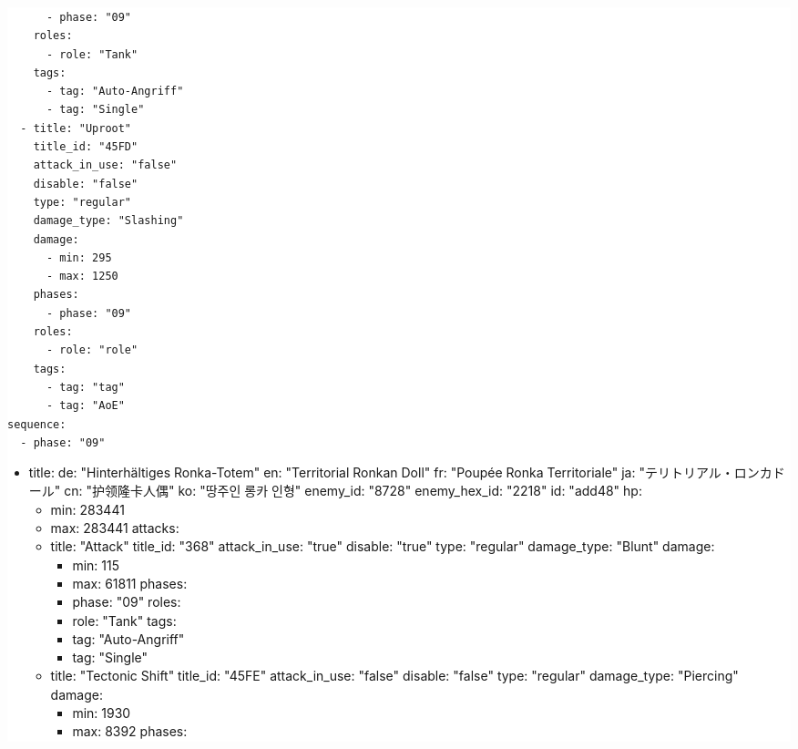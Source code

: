           - phase: "09"
        roles:
          - role: "Tank"
        tags:
          - tag: "Auto-Angriff"
          - tag: "Single"
      - title: "Uproot"
        title_id: "45FD"
        attack_in_use: "false"
        disable: "false"
        type: "regular"
        damage_type: "Slashing"
        damage:
          - min: 295
          - max: 1250
        phases:
          - phase: "09"
        roles:
          - role: "role"
        tags:
          - tag: "tag"
          - tag: "AoE"
    sequence:
      - phase: "09"
  - title:
      de: "Hinterhältiges Ronka-Totem"
      en: "Territorial Ronkan Doll"
      fr: "Poupée Ronka Territoriale"
      ja: "テリトリアル・ロンカドール"
      cn: "护领隆卡人偶"
      ko: "땅주인 롱카 인형"
    enemy_id: "8728"
    enemy_hex_id: "2218"
    id: "add48"
    hp:
      - min: 283441
      - max: 283441
    attacks:
      - title: "Attack"
        title_id: "368"
        attack_in_use: "true"
        disable: "true"
        type: "regular"
        damage_type: "Blunt"
        damage:
          - min: 115
          - max: 61811
        phases:
          - phase: "09"
        roles:
          - role: "Tank"
        tags:
          - tag: "Auto-Angriff"
          - tag: "Single"
      - title: "Tectonic Shift"
        title_id: "45FE"
        attack_in_use: "false"
        disable: "false"
        type: "regular"
        damage_type: "Piercing"
        damage:
          - min: 1930
          - max: 8392
        phases: